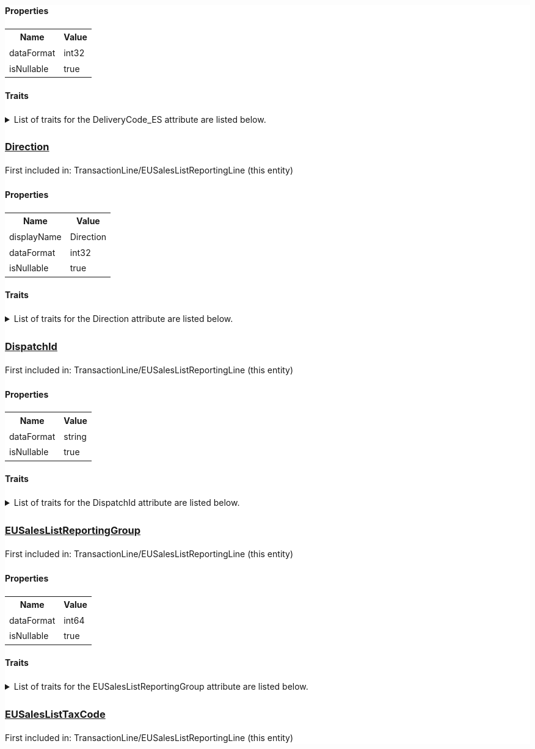 #### Properties

<table><tr><th>Name</th><th>Value</th></tr><tr><td>dataFormat</td><td>int32</td></tr><tr><td>isNullable</td><td>true</td></tr></table>

#### Traits

<details><summary>List of traits for the DeliveryCode_ES attribute are listed below.</summary></details>

### <a href=#Direction name="Direction">Direction</a>

First included in: TransactionLine/EUSalesListReportingLine (this entity)  

#### Properties

<table><tr><th>Name</th><th>Value</th></tr><tr><td>displayName</td><td>Direction</td></tr><tr><td>dataFormat</td><td>int32</td></tr><tr><td>isNullable</td><td>true</td></tr></table>

#### Traits

<details><summary>List of traits for the Direction attribute are listed below.</summary></details>

### <a href=#DispatchId name="DispatchId">DispatchId</a>

First included in: TransactionLine/EUSalesListReportingLine (this entity)  

#### Properties

<table><tr><th>Name</th><th>Value</th></tr><tr><td>dataFormat</td><td>string</td></tr><tr><td>isNullable</td><td>true</td></tr></table>

#### Traits

<details><summary>List of traits for the DispatchId attribute are listed below.</summary></details>

### <a href=#EUSalesListReportingGroup name="EUSalesListReportingGroup">EUSalesListReportingGroup</a>

First included in: TransactionLine/EUSalesListReportingLine (this entity)  

#### Properties

<table><tr><th>Name</th><th>Value</th></tr><tr><td>dataFormat</td><td>int64</td></tr><tr><td>isNullable</td><td>true</td></tr></table>

#### Traits

<details><summary>List of traits for the EUSalesListReportingGroup attribute are listed below.</summary></details>

### <a href=#EUSalesListTaxCode name="EUSalesListTaxCode">EUSalesListTaxCode</a>

First included in: TransactionLine/EUSalesListReportingLine (this entity)  
